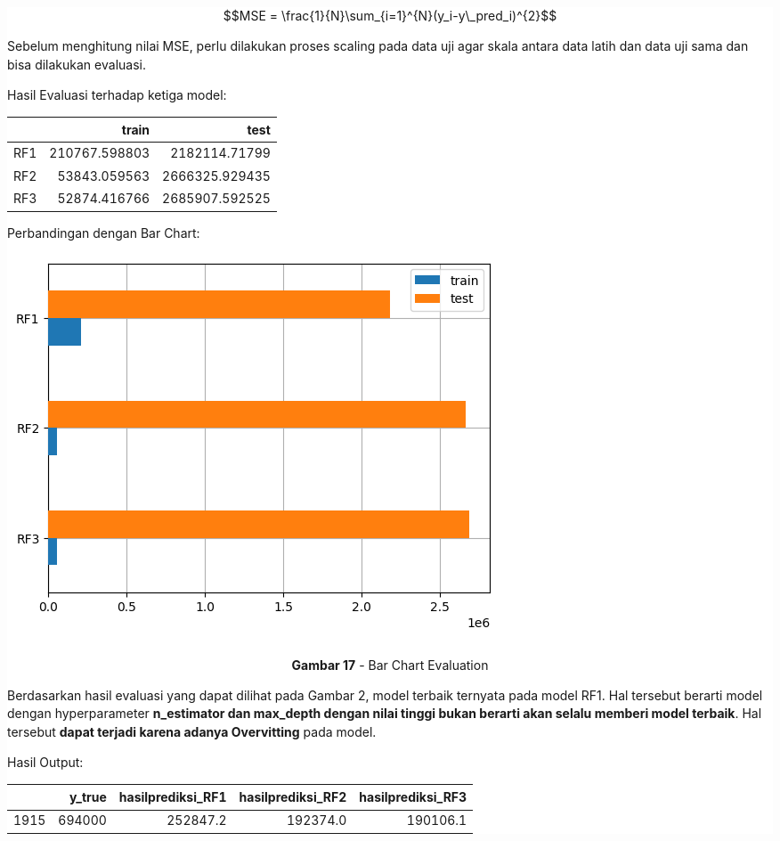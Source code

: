 $$MSE = \frac{1}{N}\sum_{i=1}^{N}(y_i-y\_pred_i)^{2}$$

Sebelum menghitung nilai MSE, perlu dilakukan proses scaling pada data uji agar skala antara data latih dan data uji sama dan bisa dilakukan evaluasi.

Hasil Evaluasi terhadap ketiga model:


|     |         train |           test |
|-----|--------------:|---------------:|
| RF1 | 210767.598803 |  2182114.71799 |
| RF2 |  53843.059563 | 2666325.929435 |
| RF3 |  52874.416766 | 2685907.592525 |

Perbandingan dengan Bar Chart:

![](/assets/images/eval_bar.png)
<center><b>Gambar 17</b> - Bar Chart Evaluation</center>

Berdasarkan hasil evaluasi yang dapat dilihat pada Gambar 2, model terbaik ternyata pada model RF1. Hal tersebut berarti model dengan hyperparameter **n_estimator dan max_depth dengan nilai tinggi bukan berarti akan selalu memberi model terbaik**. Hal tersebut **dapat terjadi karena adanya Overvitting** pada model.


Hasil Output:

|      | y_true | hasilprediksi_RF1 | hasilprediksi_RF2 | hasilprediksi_RF3 |
|------|-------:|------------------:|------------------:|------------------:|
| 1915 | 694000 |          252847.2 |          192374.0 |          190106.1 |
